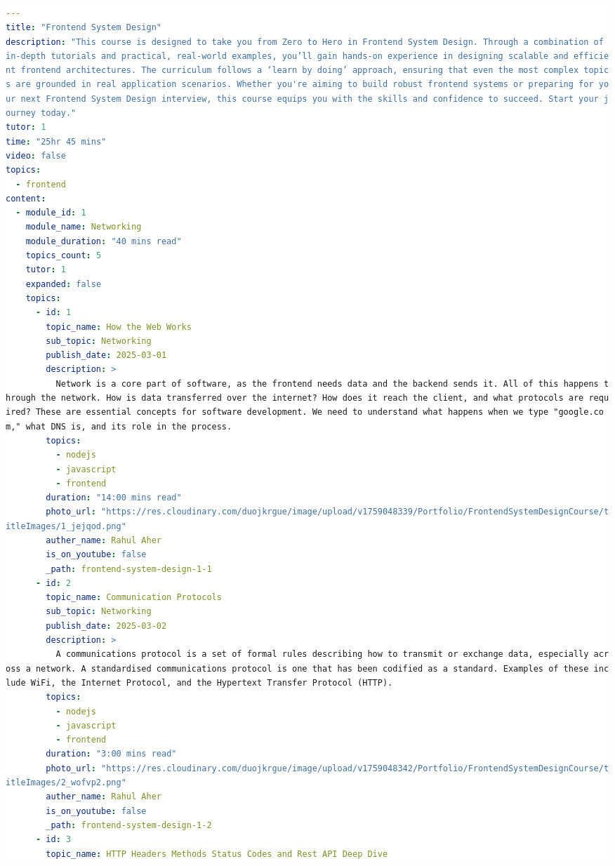 ```yaml
---
title: "Frontend System Design"
description: "This course is designed to take you from Zero to Hero in Frontend System Design. Through a combination of in-depth tutorials and practical, real-world examples, you’ll gain hands-on experience in designing scalable and efficient frontend architectures. The curriculum follows a ‘learn by doing’ approach, ensuring that even the most complex topics are grounded in real application scenarios. Whether you're aiming to build robust frontend systems or preparing for your next Frontend System Design interview, this course equips you with the skills and confidence to succeed. Start your journey today."
tutor: 1
time: "25hr 45 mins"
video: false
topics:
  - frontend
content:
  - module_id: 1
    module_name: Networking
    module_duration: "40 mins read"
    topics_count: 5
    tutor: 1
    expanded: false
    topics:
      - id: 1
        topic_name: How the Web Works
        sub_topic: Networking
        publish_date: 2025-03-01
        description: >
          Network is a core part of software, as the frontend needs data and the backend sends it. All of this happens through the network. How is data transferred over the internet? How does it reach the client, and what protocols are required? These are essential concepts for software development. We need to understand what happens when we type "google.com," what DNS is, and its role in the process.
        topics:
          - nodejs
          - javascript
          - frontend
        duration: "14:00 mins read"
        photo_url: "https://res.cloudinary.com/duojkrgue/image/upload/v1759048339/Portfolio/FrontendSystemDesignCourse/titleImages/1_jejqod.png"
        auther_name: Rahul Aher
        is_on_youtube: false
        _path: frontend-system-design-1-1
      - id: 2
        topic_name: Communication Protocols
        sub_topic: Networking
        publish_date: 2025-03-02
        description: >
          A communications protocol is a set of formal rules describing how to transmit or exchange data, especially across a network. A standardised communications protocol is one that has been codified as a standard. Examples of these include WiFi, the Internet Protocol, and the Hypertext Transfer Protocol (HTTP).
        topics:
          - nodejs
          - javascript
          - frontend
        duration: "3:00 mins read"
        photo_url: "https://res.cloudinary.com/duojkrgue/image/upload/v1759048342/Portfolio/FrontendSystemDesignCourse/titleImages/2_wofvp2.png"
        auther_name: Rahul Aher
        is_on_youtube: false
        _path: frontend-system-design-1-2
      - id: 3
        topic_name: HTTP Headers Methods Status Codes and Rest API Deep Dive
```